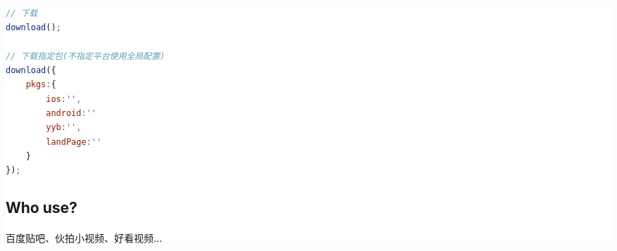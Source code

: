 ```javascript
// 下载
download();

// 下载指定包(不指定平台使用全局配置)
download({
    pkgs:{
        ios:'',
        android:''
        yyb:'',
        landPage:''
    }
});
```

## Who use?
百度贴吧、伙拍小视频、好看视频...